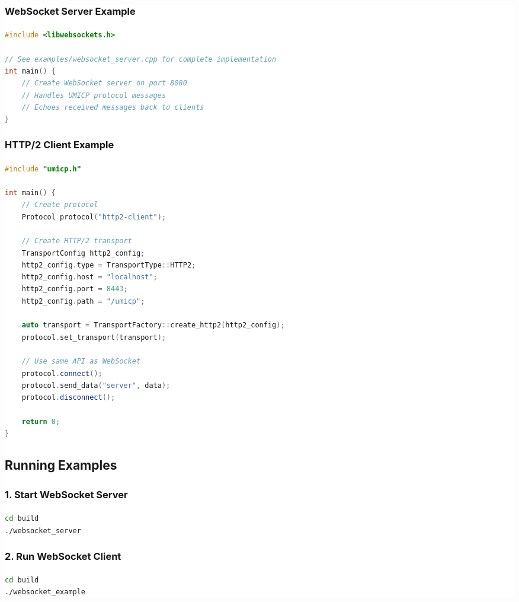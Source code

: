 ### WebSocket Server Example

```cpp
#include <libwebsockets.h>

// See examples/websocket_server.cpp for complete implementation
int main() {
    // Create WebSocket server on port 8080
    // Handles UMICP protocol messages
    // Echoes received messages back to clients
}
```

### HTTP/2 Client Example

```cpp
#include "umicp.h"

int main() {
    // Create protocol
    Protocol protocol("http2-client");
    
    // Create HTTP/2 transport
    TransportConfig http2_config;
    http2_config.type = TransportType::HTTP2;
    http2_config.host = "localhost";
    http2_config.port = 8443;
    http2_config.path = "/umicp";
    
    auto transport = TransportFactory::create_http2(http2_config);
    protocol.set_transport(transport);
    
    // Use same API as WebSocket
    protocol.connect();
    protocol.send_data("server", data);
    protocol.disconnect();
    
    return 0;
}
```

## Running Examples

### 1. Start WebSocket Server
```bash
cd build
./websocket_server
```

### 2. Run WebSocket Client
```bash
cd build
./websocket_example
```
